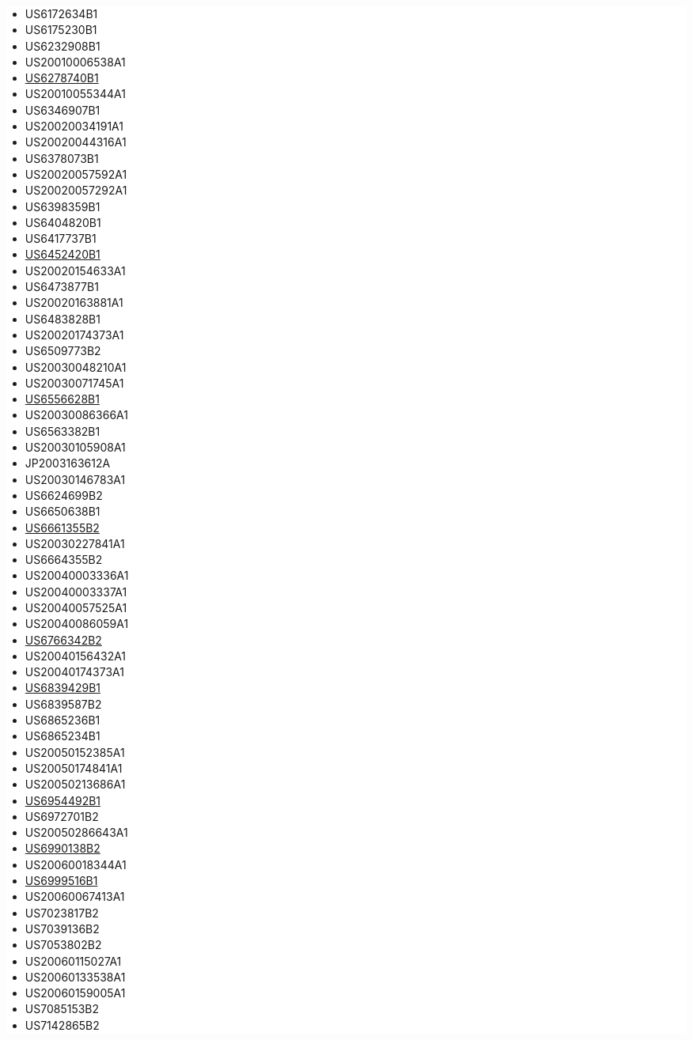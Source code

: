  * US6172634B1
 * US6175230B1
 * US6232908B1
 * US20010006538A1
 * [US6278740B1](US6278740B1.md)
 * US20010055344A1
 * US6346907B1
 * US20020034191A1
 * US20020044316A1
 * US6378073B1
 * US20020057592A1
 * US20020057292A1
 * US6398359B1
 * US6404820B1
 * US6417737B1
 * [US6452420B1](US6452420B1.md)
 * US20020154633A1
 * US6473877B1
 * US20020163881A1
 * US6483828B1
 * US20020174373A1
 * US6509773B2
 * US20030048210A1
 * US20030071745A1
 * [US6556628B1](US6556628B1.md)
 * US20030086366A1
 * US6563382B1
 * US20030105908A1
 * JP2003163612A
 * US20030146783A1
 * US6624699B2
 * US6650638B1
 * [US6661355B2](US6661355B2.md)
 * US20030227841A1
 * US6664355B2
 * US20040003336A1
 * US20040003337A1
 * US20040057525A1
 * US20040086059A1
 * [US6766342B2](US6766342B2.md)
 * US20040156432A1
 * US20040174373A1
 * [US6839429B1](US6839429B1.md)
 * US6839587B2
 * US6865236B1
 * US6865234B1
 * US20050152385A1
 * US20050174841A1
 * US20050213686A1
 * [US6954492B1](US6954492B1.md)
 * US6972701B2
 * US20050286643A1
 * [US6990138B2](US6990138B2.md)
 * US20060018344A1
 * [US6999516B1](US6999516B1.md)
 * US20060067413A1
 * US7023817B2
 * US7039136B2
 * US7053802B2
 * US20060115027A1
 * US20060133538A1
 * US20060159005A1
 * US7085153B2
 * US7142865B2